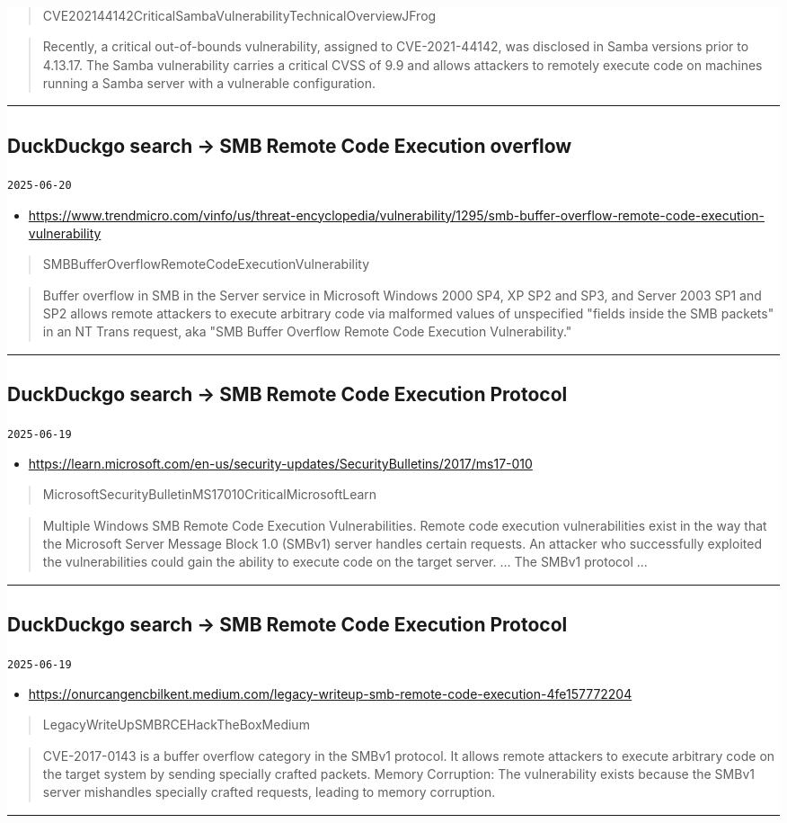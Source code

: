 <blockquote>
 CVE202144142CriticalSambaVulnerabilityTechnicalOverviewJFrog
</blockquote>
<blockquote>
Recently, a critical out-of-bounds vulnerability, assigned to CVE-2021-44142, was disclosed in Samba versions prior to 4.13.17. The Samba vulnerability carries a critical CVSS of 9.9 and allows attackers to remotely execute code on machines running a Samba server with a vulnerable configuration.
</blockquote>

---

## DuckDuckgo search -> SMB Remote Code Execution overflow
`2025-06-20`

* https://www.trendmicro.com/vinfo/us/threat-encyclopedia/vulnerability/1295/smb-buffer-overflow-remote-code-execution-vulnerability

<blockquote>
 SMBBufferOverflowRemoteCodeExecutionVulnerability
</blockquote>
<blockquote>
Buffer overflow in SMB in the Server service in Microsoft Windows 2000 SP4, XP SP2 and SP3, and Server 2003 SP1 and SP2 allows remote attackers to execute arbitrary code via malformed values of unspecified &quot;fields inside the SMB packets&quot; in an NT Trans request, aka &quot;SMB Buffer Overflow Remote Code Execution Vulnerability.&quot;
</blockquote>

---

## DuckDuckgo search -> SMB Remote Code Execution Protocol
`2025-06-19`

* https://learn.microsoft.com/en-us/security-updates/SecurityBulletins/2017/ms17-010

<blockquote>
 MicrosoftSecurityBulletinMS17010CriticalMicrosoftLearn
</blockquote>
<blockquote>
Multiple Windows SMB Remote Code Execution Vulnerabilities. Remote code execution vulnerabilities exist in the way that the Microsoft Server Message Block 1.0 (SMBv1) server handles certain requests. An attacker who successfully exploited the vulnerabilities could gain the ability to execute code on the target server. ... The SMBv1 protocol ...
</blockquote>

---

## DuckDuckgo search -> SMB Remote Code Execution Protocol
`2025-06-19`

* https://onurcangencbilkent.medium.com/legacy-writeup-smb-remote-code-execution-4fe157772204

<blockquote>
 LegacyWriteUpSMBRCEHackTheBoxMedium
</blockquote>
<blockquote>
CVE-2017-0143 is a buffer overflow category in the SMBv1 protocol. It allows remote attackers to execute arbitrary code on the target system by sending specially crafted packets. Memory Corruption: The vulnerability exists because the SMBv1 server mishandles specially crafted requests, leading to memory corruption.
</blockquote>

---